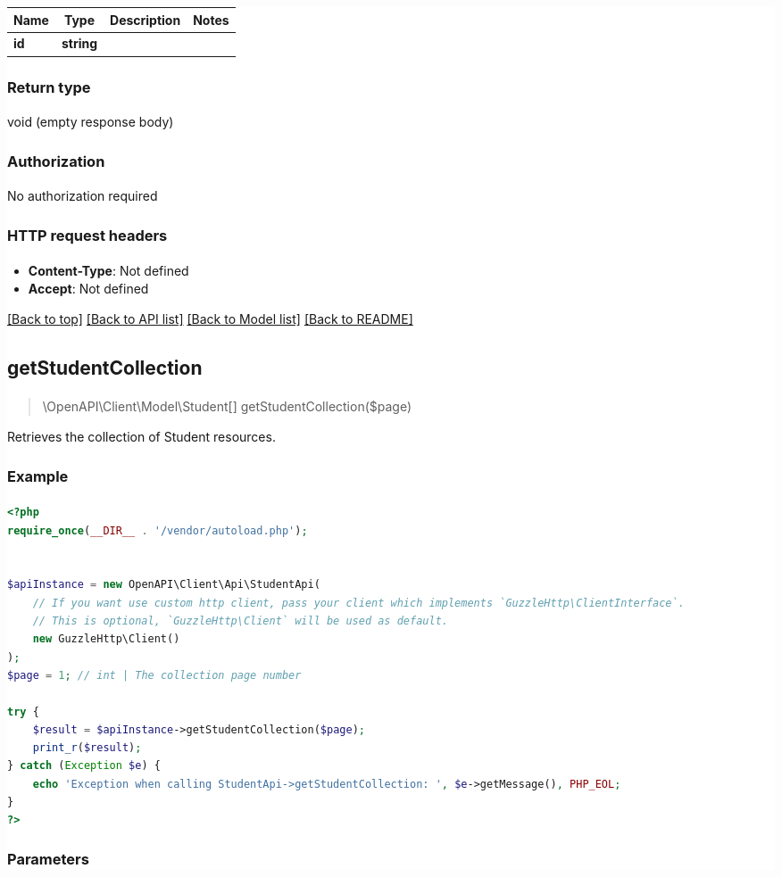 
Name | Type | Description  | Notes
------------- | ------------- | ------------- | -------------
 **id** | **string**|  |

### Return type

void (empty response body)

### Authorization

No authorization required

### HTTP request headers

- **Content-Type**: Not defined
- **Accept**: Not defined

[[Back to top]](#) [[Back to API list]](../../README.md#documentation-for-api-endpoints)
[[Back to Model list]](../../README.md#documentation-for-models)
[[Back to README]](../../README.md)


## getStudentCollection

> \OpenAPI\Client\Model\Student[] getStudentCollection($page)

Retrieves the collection of Student resources.

### Example

```php
<?php
require_once(__DIR__ . '/vendor/autoload.php');


$apiInstance = new OpenAPI\Client\Api\StudentApi(
    // If you want use custom http client, pass your client which implements `GuzzleHttp\ClientInterface`.
    // This is optional, `GuzzleHttp\Client` will be used as default.
    new GuzzleHttp\Client()
);
$page = 1; // int | The collection page number

try {
    $result = $apiInstance->getStudentCollection($page);
    print_r($result);
} catch (Exception $e) {
    echo 'Exception when calling StudentApi->getStudentCollection: ', $e->getMessage(), PHP_EOL;
}
?>
```

### Parameters
